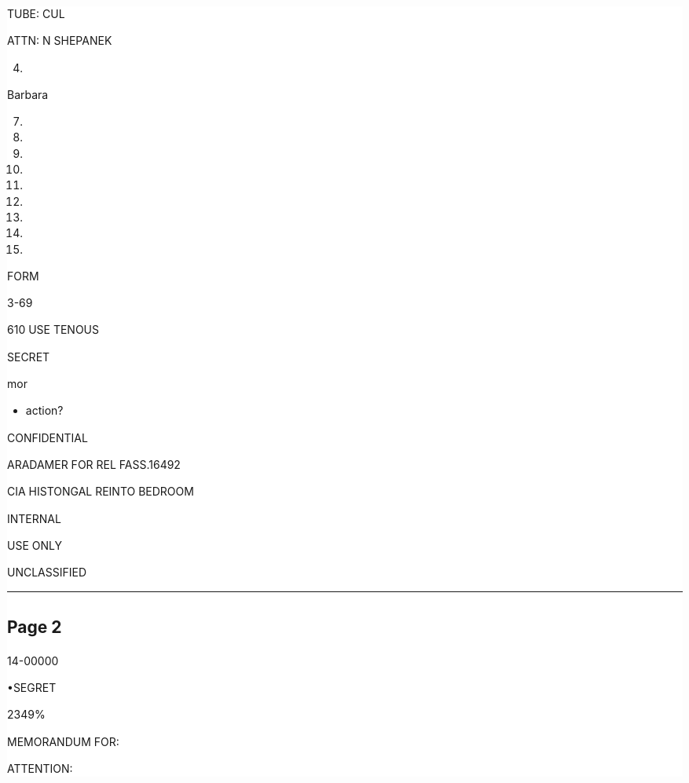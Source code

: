 TUBE: CUL

ATTN: N SHEPANEK

4.

Barbara

7.

8.

9.

10.

11.

12.

13.

14.

15.

FORM

3-69

610 USE TENOUS

SECRET

mor

- action?

CONFIDENTIAL

ARADAMER FOR REL FASS.16492

CIA HISTONGAL REINTO BEDROOM

INTERNAL

USE ONLY

UNCLASSIFIED

---

## Page 2

14-00000

•SEGRET

2349%

MEMORANDUM FOR:

ATTENTION:
